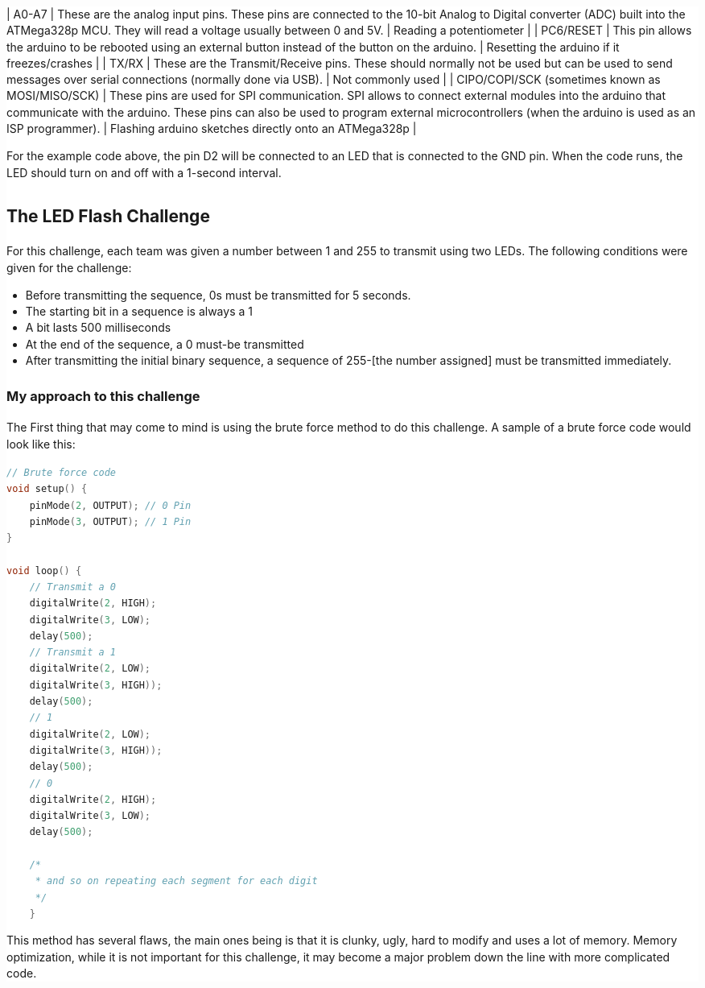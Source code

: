 |                      A0-A7                       |                                                     These are the analog input pins. These pins are connected to the 10-bit Analog to Digital converter (ADC) built into the ATMega328p MCU. They will read a voltage usually between 0 and 5V.                                                      |                                Reading a potentiometer                                 |
|                    PC6/RESET                     |                                                                                              This pin allows the arduino to be rebooted using an external button instead of the button on the arduino.                                                                                               |                      Resetting the arduino if it freezes/crashes                       |
|                      TX/RX                       |                                                                       These are the Transmit/Receive pins. These should normally not be used but can be used to send messages over serial connections (normally done via USB).                                                                       |                                   Not commonly used                                    |
| CIPO/COPI/SCK (sometimes known as MOSI/MISO/SCK) |                       These pins are used for SPI communication. SPI allows to connect external modules into the arduino that communicate with the arduino. These pins can also be used to program external microcontrollers (when the arduino is used as an ISP programmer).                        |                 Flashing arduino sketches directly onto an ATMega328p                  |

For the example code above, the pin D2 will be connected to an LED that is connected to the GND pin. When the code runs, the LED should turn on and off with a 1-second interval.

## The LED Flash Challenge
For this challenge, each team was given a number between 1 and 255 to transmit using two LEDs. The following conditions were given for the challenge:
- Before transmitting the sequence, 0s must be transmitted for 5 seconds.
- The starting bit in a sequence is always a 1
- A bit lasts 500 milliseconds
- At the end of the sequence, a 0 must-be transmitted
- After transmitting the initial binary sequence, a sequence of 255-\[the number assigned\] must be transmitted immediately.

### My approach to this challenge
The First thing that may come to mind is using the brute force method to do this challenge. A sample of a brute force code would look like this:
```c++
// Brute force code
void setup() {
    pinMode(2, OUTPUT); // 0 Pin
    pinMode(3, OUTPUT); // 1 Pin
}

void loop() {
    // Transmit a 0
    digitalWrite(2, HIGH);
    digitalWrite(3, LOW);
    delay(500);
    // Transmit a 1
    digitalWrite(2, LOW);
    digitalWrite(3, HIGH));
    delay(500);
    // 1
    digitalWrite(2, LOW);
    digitalWrite(3, HIGH));
    delay(500);
    // 0
    digitalWrite(2, HIGH);
    digitalWrite(3, LOW);
    delay(500);
    
    /* 
     * and so on repeating each segment for each digit
     */
    }
```
This method has several flaws, the main ones being is that it is clunky, ugly, hard to modify and uses a lot of memory. Memory optimization, while it is not important for this challenge, it may become a major problem down the line with more complicated code.
